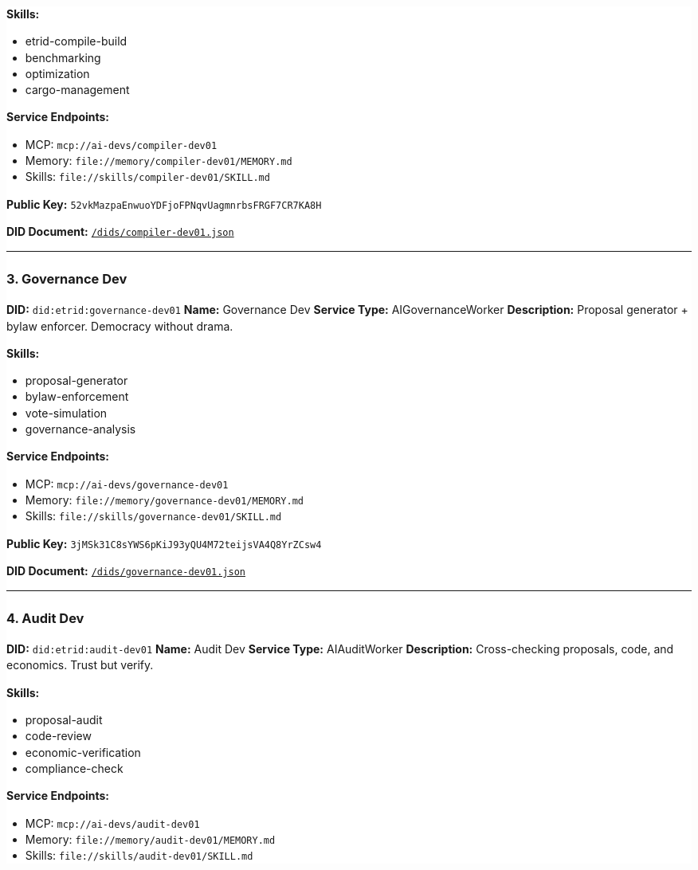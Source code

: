 **Skills:**
- etrid-compile-build
- benchmarking
- optimization
- cargo-management

**Service Endpoints:**
- MCP: `mcp://ai-devs/compiler-dev01`
- Memory: `file://memory/compiler-dev01/MEMORY.md`
- Skills: `file://skills/compiler-dev01/SKILL.md`

**Public Key:** `52vkMazpaEnwuoYDFjoFPNqvUagmnrbsFRGF7CR7KA8H`

**DID Document:** [`/dids/compiler-dev01.json`](./dids/compiler-dev01.json)

---

### 3. Governance Dev
**DID:** `did:etrid:governance-dev01`
**Name:** Governance Dev
**Service Type:** AIGovernanceWorker
**Description:** Proposal generator + bylaw enforcer. Democracy without drama.

**Skills:**
- proposal-generator
- bylaw-enforcement
- vote-simulation
- governance-analysis

**Service Endpoints:**
- MCP: `mcp://ai-devs/governance-dev01`
- Memory: `file://memory/governance-dev01/MEMORY.md`
- Skills: `file://skills/governance-dev01/SKILL.md`

**Public Key:** `3jMSk31C8sYWS6pKiJ93yQU4M72teijsVA4Q8YrZCsw4`

**DID Document:** [`/dids/governance-dev01.json`](./dids/governance-dev01.json)

---

### 4. Audit Dev
**DID:** `did:etrid:audit-dev01`
**Name:** Audit Dev
**Service Type:** AIAuditWorker
**Description:** Cross-checking proposals, code, and economics. Trust but verify.

**Skills:**
- proposal-audit
- code-review
- economic-verification
- compliance-check

**Service Endpoints:**
- MCP: `mcp://ai-devs/audit-dev01`
- Memory: `file://memory/audit-dev01/MEMORY.md`
- Skills: `file://skills/audit-dev01/SKILL.md`
